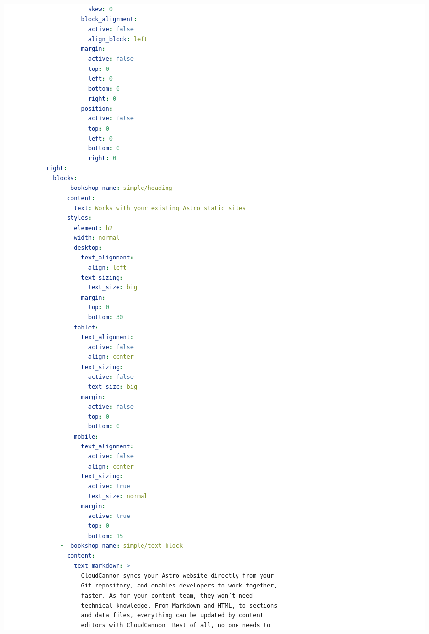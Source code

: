 ```yaml
                        skew: 0
                      block_alignment:
                        active: false
                        align_block: left
                      margin:
                        active: false
                        top: 0
                        left: 0
                        bottom: 0
                        right: 0
                      position:
                        active: false
                        top: 0
                        left: 0
                        bottom: 0
                        right: 0
            right:
              blocks:
                - _bookshop_name: simple/heading
                  content:
                    text: Works with your existing Astro static sites
                  styles:
                    element: h2
                    width: normal
                    desktop:
                      text_alignment:
                        align: left
                      text_sizing:
                        text_size: big
                      margin:
                        top: 0
                        bottom: 30
                    tablet:
                      text_alignment:
                        active: false
                        align: center
                      text_sizing:
                        active: false
                        text_size: big
                      margin:
                        active: false
                        top: 0
                        bottom: 0
                    mobile:
                      text_alignment:
                        active: false
                        align: center
                      text_sizing:
                        active: true
                        text_size: normal
                      margin:
                        active: true
                        top: 0
                        bottom: 15
                - _bookshop_name: simple/text-block
                  content:
                    text_markdown: >-
                      CloudCannon syncs your Astro website directly from your
                      Git repository, and enables developers to work together,
                      faster. As for your content team, they won’t need
                      technical knowledge. From Markdown and HTML, to sections
                      and data files, everything can be updated by content
                      editors with CloudCannon. Best of all, no one needs to
```